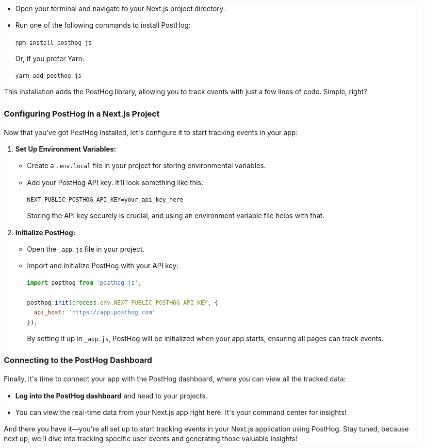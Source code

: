 - Open your terminal and navigate to your Next.js project directory.
- Run one of the following commands to install PostHog:

  ```bash
  npm install posthog-js
  ```

  Or, if you prefer Yarn:

  ```bash
  yarn add posthog-js
  ```

This installation adds the PostHog library, allowing you to track events with just a few lines of code. Simple, right?


### Configuring PostHog in a Next.js Project

Now that you've got PostHog installed, let's configure it to start tracking events in your app:

1. **Set Up Environment Variables:**

   - Create a `.env.local` file in your project for storing environmental variables.
   - Add your PostHog API key. It’ll look something like this:

     ```plaintext
     NEXT_PUBLIC_POSTHOG_API_KEY=your_api_key_here
     ```

     Storing the API key securely is crucial, and using an environment variable file helps with that.

2. **Initialize PostHog:**

   - Open the `_app.js` file in your project.
   - Import and initialize PostHog with your API key:

     ```javascript
     import posthog from 'posthog-js';

     posthog.init(process.env.NEXT_PUBLIC_POSTHOG_API_KEY, {
       api_host: 'https://app.posthog.com'
     });
     ```

     By setting it up in `_app.js`, PostHog will be initialized when your app starts, ensuring all pages can track events.


### Connecting to the PostHog Dashboard

Finally, it's time to connect your app with the PostHog dashboard, where you can view all the tracked data:

- **Log into the PostHog dashboard** and head to your projects.
  
- You can view the real-time data from your Next.js app right here. It's your command center for insights!

And there you have it—you're all set up to start tracking events in your Next.js application using PostHog. Stay tuned, because next up, we'll dive into tracking specific user events and generating those valuable insights!

